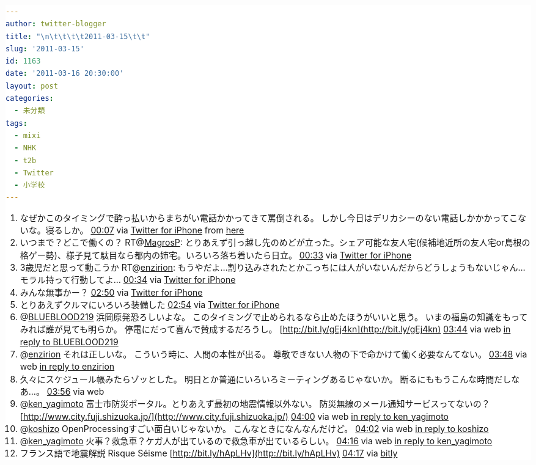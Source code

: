 ```yaml
---
author: twitter-blogger
title: "\n\t\t\t\t2011-03-15\t\t"
slug: '2011-03-15'
id: 1163
date: '2011-03-16 20:30:00'
layout: post
categories:
  - 未分類
tags:
  - mixi
  - NHK
  - t2b
  - Twitter
  - 小学校
---
```


<div xmlns:georss="http://www.georss.org/georss">

1.  <span><span>なぜかこのタイミングで酔っ払いからまちがい電話かかってきて罵倒される。 しかし今日はデリカシーのない電話しかかかってこないな。寝るしか。</span> <span>[<span>00:07</span>](http://twitter.com/o_ob/status/47614835223035904) <span>via [Twitter for iPhone](http://twitter.com/)</span> from [here<span></span>](http://maps.google.com/maps?q=35.54697528,139.32733301)</span></span>
2.  <span><span>いつまで？どこで働くの？ RT@[MagrosP](http://twitter.com/MagrosP "MagrosP"): とりあえず引っ越し先のめどが立った。シェア可能な友人宅(候補地近所の友人宅or島根の格ゲー勢)、様子見て駄目なら都内の姉宅。いろいろ落ち着いたら日立。</span> <span>[<span>00:33</span>](http://twitter.com/o_ob/status/47621404904005632) <span>via [Twitter for iPhone](http://twitter.com/)</span></span></span>
3.  <span><span>3歳児だと思って動こうか RT@[enzirion](http://twitter.com/enzirion "enzirion"): もうやだよ…割り込みされたとかこっちには人がいないんだからどうしょうもないじゃん…モラル持って行動してよ…</span> <span>[<span>00:34</span>](http://twitter.com/o_ob/status/47621796010262528) <span>via [Twitter for iPhone](http://twitter.com/)</span></span></span>
4.  <span><span>みんな無事かー？</span> <span>[<span>02:50</span>](http://twitter.com/o_ob/status/47655951930630144) <span>via [Twitter for iPhone](http://twitter.com/)</span></span></span>
5.  <span><span>とりあえずクルマにいろいろ装備した</span> <span>[<span>02:54</span>](http://twitter.com/o_ob/status/47656808373956608) <span>via [Twitter for iPhone](http://twitter.com/)</span></span></span>
6.  <span><span>@[BLUEBLOOD219](http://twitter.com/BLUEBLOOD219 "BLUEBLOOD219") 浜岡原発恐ろしいよな。 このタイミングで止められるなら止めたほうがいいと思う。 いまの福島の知識をもってみれば誰が見ても明らか。 停電にだって喜んで賛成するだろうし。 [http://bit.ly/gEj4kn](http://bit.ly/gEj4kn)</span> <span>[<span>03:44</span>](http://twitter.com/o_ob/status/47669603203153921) <span>via web</span> [in reply to BLUEBLOOD219](http://twitter.com/BLUEBLOOD219/status/47654835868286976)</span></span>
7.  <span><span>@[enzirion](http://twitter.com/enzirion "enzirion") それは正しいな。 こういう時に、人間の本性が出る。 尊敬できない人物の下で命かけて働く必要なんてない。</span> <span>[<span>03:48</span>](http://twitter.com/o_ob/status/47670527980077056) <span>via web</span> [in reply to enzirion](http://twitter.com/enzirion/status/47669694467018752)</span></span>
8.  <span><span>久々にスケジュール帳みたらゾッとした。 明日とか普通にいろいろミーティングあるじゃないか。 断るにももうこんな時間だしなあ…。</span> <span>[<span>03:56</span>](http://twitter.com/o_ob/status/47672556295168001) <span>via web</span></span></span>
9.  <span><span>@[ken_yagimoto](http://twitter.com/ken_yagimoto "ken_yagimoto") 富士市防災ポータル。とりあえず最初の地震情報以外ない。 防災無線のメール通知サービスってないの？ [http://www.city.fuji.shizuoka.jp/](http://www.city.fuji.shizuoka.jp/)</span> <span>[<span>04:00</span>](http://twitter.com/o_ob/status/47673498985959425) <span>via web</span> [in reply to ken_yagimoto](http://twitter.com/ken_yagimoto/status/47670368172900352)</span></span>
10.  <span><span>@[koshizo](http://twitter.com/koshizo "koshizo") OpenProcessingすごい面白いじゃないか。 こんなときになんなんだけど。</span> <span>[<span>04:02</span>](http://twitter.com/o_ob/status/47674124545433600) <span>via web</span> [in reply to koshizo](http://twitter.com/koshizo/status/47379081364377600)</span></span>
11.  <span><span>@[ken_yagimoto](http://twitter.com/ken_yagimoto "ken_yagimoto") 火事？救急車？ケガ人が出ているので救急車が出ているらしい。</span> <span>[<span>04:16</span>](http://twitter.com/o_ob/status/47677612822249472) <span>via web</span> [in reply to ken_yagimoto](http://twitter.com/ken_yagimoto/status/47674856149495808)</span></span>
12.  <span><span>フランス語で地震解説 Risque Séisme [http://bit.ly/hApLHv](http://bit.ly/hApLHv)</span> <span>[<span>04:17</span>](http://twitter.com/o_ob/status/47677909724434432) <span>via [bitly](http://bit.ly)</span></span></span>